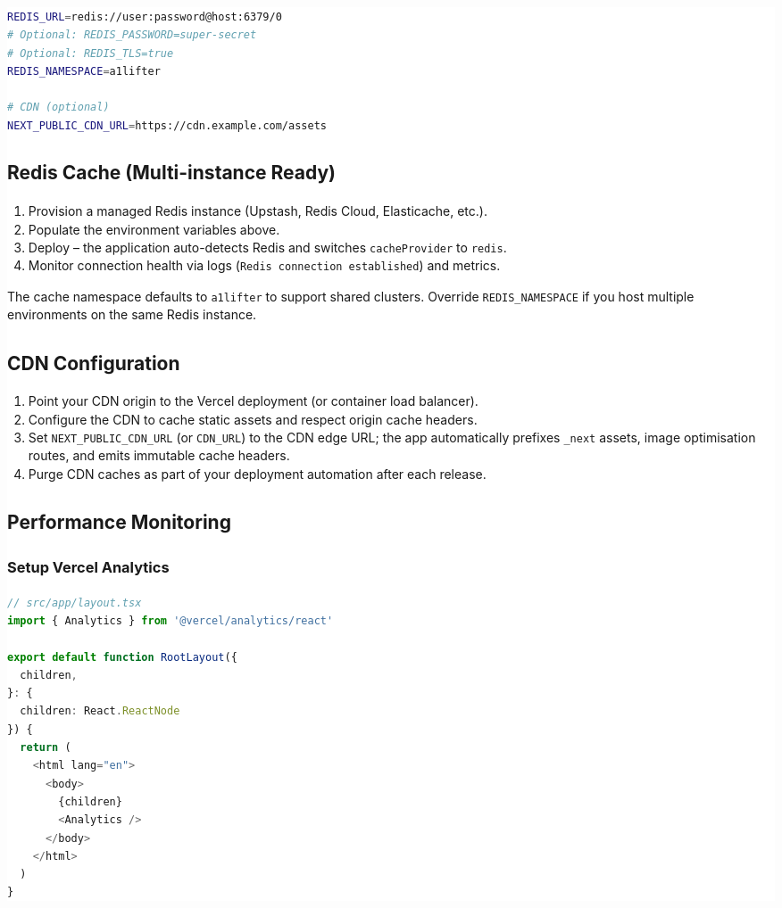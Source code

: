 ```bash
REDIS_URL=redis://user:password@host:6379/0
# Optional: REDIS_PASSWORD=super-secret
# Optional: REDIS_TLS=true
REDIS_NAMESPACE=a1lifter

# CDN (optional)
NEXT_PUBLIC_CDN_URL=https://cdn.example.com/assets
```

## Redis Cache (Multi-instance Ready)

1. Provision a managed Redis instance (Upstash, Redis Cloud, Elasticache, etc.).
2. Populate the environment variables above.
3. Deploy – the application auto-detects Redis and switches `cacheProvider` to `redis`.
4. Monitor connection health via logs (`Redis connection established`) and metrics.

The cache namespace defaults to `a1lifter` to support shared clusters. Override `REDIS_NAMESPACE` if you host multiple environments on the same Redis instance.

## CDN Configuration

1. Point your CDN origin to the Vercel deployment (or container load balancer).
2. Configure the CDN to cache static assets and respect origin cache headers.
3. Set `NEXT_PUBLIC_CDN_URL` (or `CDN_URL`) to the CDN edge URL; the app automatically prefixes `_next` assets, image optimisation routes, and emits immutable cache headers.
4. Purge CDN caches as part of your deployment automation after each release.

## Performance Monitoring

### Setup Vercel Analytics
```typescript
// src/app/layout.tsx
import { Analytics } from '@vercel/analytics/react'

export default function RootLayout({
  children,
}: {
  children: React.ReactNode
}) {
  return (
    <html lang="en">
      <body>
        {children}
        <Analytics />
      </body>
    </html>
  )
}
```
